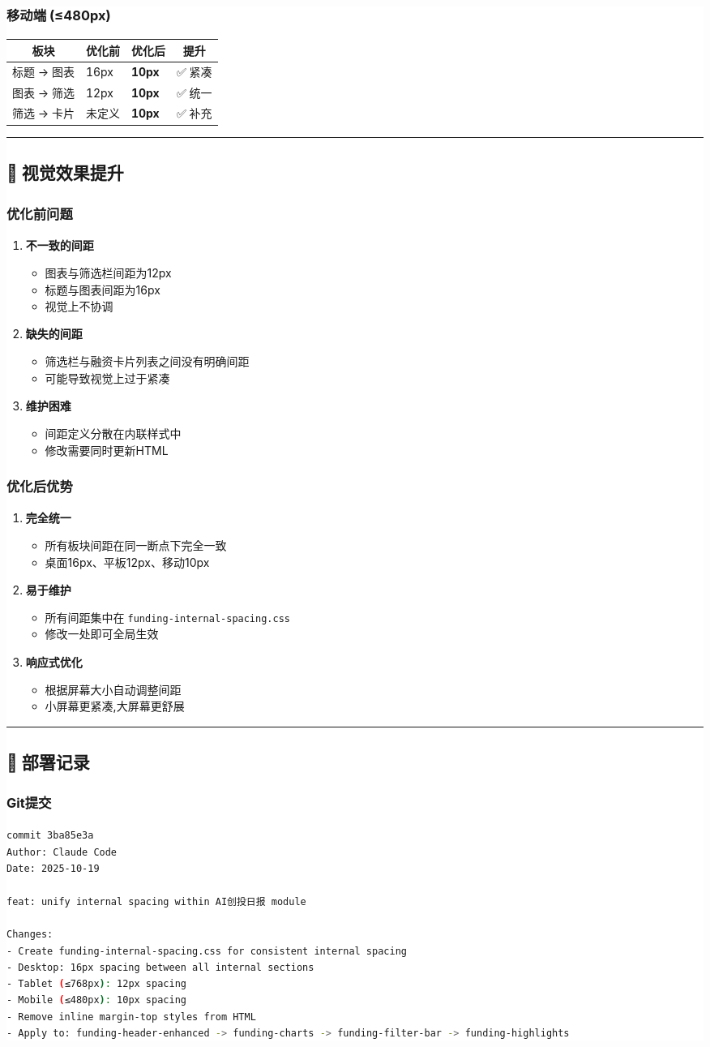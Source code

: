 ### 移动端 (≤480px)

| 板块 | 优化前 | 优化后 | 提升 |
|------|-------|-------|------|
| 标题 → 图表 | 16px | **10px** | ✅ 紧凑 |
| 图表 → 筛选 | 12px | **10px** | ✅ 统一 |
| 筛选 → 卡片 | 未定义 | **10px** | ✅ 补充 |

---

## 🎨 视觉效果提升

### 优化前问题

1. **不一致的间距**
   - 图表与筛选栏间距为12px
   - 标题与图表间距为16px
   - 视觉上不协调

2. **缺失的间距**
   - 筛选栏与融资卡片列表之间没有明确间距
   - 可能导致视觉上过于紧凑

3. **维护困难**
   - 间距定义分散在内联样式中
   - 修改需要同时更新HTML

### 优化后优势

1. **完全统一**
   - 所有板块间距在同一断点下完全一致
   - 桌面16px、平板12px、移动10px

2. **易于维护**
   - 所有间距集中在 `funding-internal-spacing.css`
   - 修改一处即可全局生效

3. **响应式优化**
   - 根据屏幕大小自动调整间距
   - 小屏幕更紧凑,大屏幕更舒展

---

## 🚀 部署记录

### Git提交

```bash
commit 3ba85e3a
Author: Claude Code
Date: 2025-10-19

feat: unify internal spacing within AI创投日报 module

Changes:
- Create funding-internal-spacing.css for consistent internal spacing
- Desktop: 16px spacing between all internal sections
- Tablet (≤768px): 12px spacing
- Mobile (≤480px): 10px spacing
- Remove inline margin-top styles from HTML
- Apply to: funding-header-enhanced -> funding-charts -> funding-filter-bar -> funding-highlights
```
